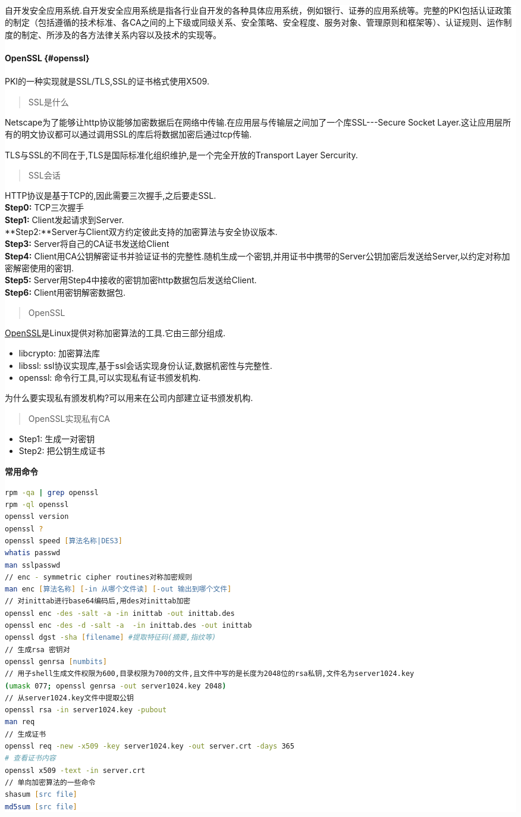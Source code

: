 自开发安全应用系统.自开发安全应用系统是指各行业自开发的各种具体应用系统，例如银行、证券的应用系统等。完整的PKI包括认证政策的制定（包括遵循的技术标准、各CA之间的上下级或同级关系、安全策略、安全程度、服务对象、管理原则和框架等）、认证规则、运作制度的制定、所涉及的各方法律关系内容以及技术的实现等。


#### OpenSSL {#openssl}

PKI的一种实现就是SSL/TLS,SSL的证书格式使用X509.

> SSL是什么

Netscape为了能够让http协议能够加密数据后在网络中传输.在应用层与传输层之间加了一个库SSL---Secure Socket Layer.这让应用层所有的明文协议都可以通过调用SSL的库后将数据加密后通过tcp传输.

TLS与SSL的不同在于,TLS是国际标准化组织维护,是一个完全开放的Transport Layer Sercurity.

> SSL会话

HTTP协议是基于TCP的,因此需要三次握手,之后要走SSL.  
**Step0:** TCP三次握手  
**Step1:** Client发起请求到Server.     
**Step2:**Server与Client双方约定彼此支持的加密算法与安全协议版本.  
**Step3:** Server将自己的CA证书发送给Client  
**Step4:** Client用CA公钥解密证书并验证证书的完整性.随机生成一个密钥,并用证书中携带的Server公钥加密后发送给Server,以约定对称加密解密使用的密钥.  
**Step5:** Server用Step4中接收的密钥加密http数据包后发送给Client.  
**Step6:** Client用密钥解密数据包.

> OpenSSL

[OpenSSL](www.openssl.org)是Linux提供对称加密算法的工具.它由三部分组成.

* libcrypto: 加密算法库
* libssl: ssl协议实现库,基于ssl会话实现身份认证,数据机密性与完整性.
* openssl: 命令行工具,可以实现私有证书颁发机构.

为什么要实现私有颁发机构?可以用来在公司内部建立证书颁发机构.

> OpenSSL实现私有CA

* Step1: 生成一对密钥
* Step2: 把公钥生成证书

**常用命令**

```ZSH
rpm -qa | grep openssl
rpm -ql openssl
openssl version
openssl ?
openssl speed [算法名称|DES3]
whatis passwd
man sslpasswd
// enc - symmetric cipher routines对称加密规则
man enc [算法名称] [-in 从哪个文件读] [-out 输出到哪个文件]
// 对inittab进行base64编码后,用des对inittab加密
openssl enc -des -salt -a -in inittab -out inittab.des
openssl enc -des -d -salt -a  -in inittab.des -out inittab
openssl dgst -sha [filename] #提取特征码(摘要,指纹等)
// 生成rsa 密钥对
openssl genrsa [numbits] 
// 用子shell生成文件权限为600,目录权限为700的文件,且文件中写的是长度为2048位的rsa私钥,文件名为server1024.key
(umask 077; openssl genrsa -out server1024.key 2048)
// 从server1024.key文件中提取公钥
openssl rsa -in server1024.key -pubout
man req
// 生成证书
openssl req -new -x509 -key server1024.key -out server.crt -days 365
# 查看证书内容
openssl x509 -text -in server.crt
// 单向加密算法的一些命令
shasum [src file]
md5sum [src file]
```